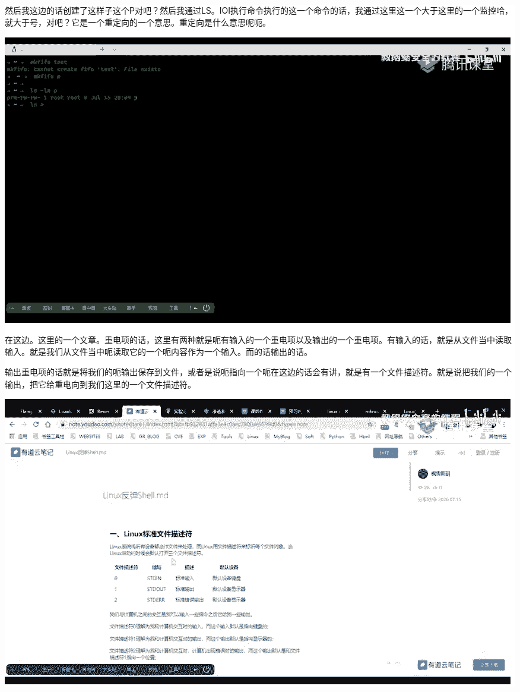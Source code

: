 然后我这边的话创建了这样子这个P对吧？然后我通过LS。IOI执行命令执行的这一个命令的话，我通过这里这一个大于这里的一个监控哈，就大于号，对吧？它是一个重定向的一个意思。重定向是什么意思呢呃。



![](img/9148f68e9475ffe7a7f3f0253707c061_18.png)

在这边。这里的一个文章。重电项的话，这里有两种就是呃有输入的一个重电项以及输出的一个重电项。有输入的话，就是从文件当中读取输入。就是我们从文件当中呃读取它的一个呃内容作为一个输入。而的话输出的话。

输出重电项的话就是将我们的呃输出保存到文件，或者是说呃指向一个呃在这边的话会有讲，就是有一个文件描述符。就是说把我们的一个输出，把它给重电向到我们这里的一个文件描述符。



![](img/9148f68e9475ffe7a7f3f0253707c061_20.png)
